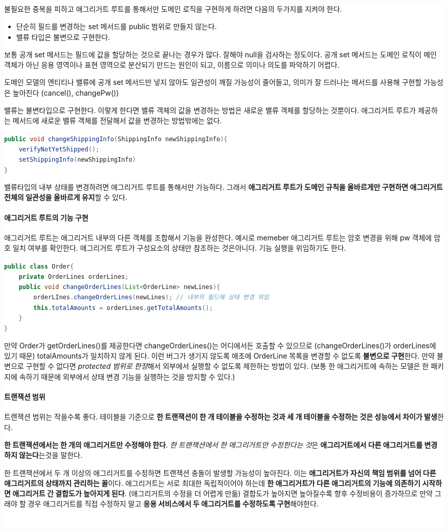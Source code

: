 불필요한 중복을 피하고 애그리거트 루트를 통해서만 도메인 로직을 구현하게 하려면 다음의 두가지를 지켜야 한다.

* 단순히 필드를 변경하는 set 메서드를 public 범위로 만들지 않는다.
* 밸류 타입은 불변으로 구현한다.

보통 공개 set 메서드는 필드에 값을 할당하는 것으로 끝나는 경우가 많다. 잘해야 null을 검사하는 정도이다. 공개 set 메서드는 도메인 로직이 메인 객체가 아닌 응용 영역이나 표현 영역으로 분산되기 만드는 원인이 되고, 이름으로 의미나 의도를 파악하기 어렵다. 

도메인 모델의 엔티티나 밸류에 공개 set 메서드만 넣지 않아도 일관성이 깨질 가능성이 줄어들고, 의미가 잘 드러나는 메서드를 사용해 구현할 가능성은 높아진다 (cancel(), changePw())

밸류는 불변타입으로 구현한다. 이렇게 한다면 밸류 객체의 값을 변경하는 방법은 새로운 밸류 객체를 할당하는 것뿐이다. 애그리거트 루트가 제공하는 메서드에 새로운 밸류 객체를 전달해서 값을 변경하는 방법밖에는 없다.

```java
public void changeShippingInfo(ShippingInfo newShippingInfo){
    verifyNotYetShipped();
    setShippingInfo(newShippingInfo)
}
```

밸류타입의 내부 상태를 변경하려면 애그리거트 루트를 통해서만 가능하다. 그래서 **애그리거트 루트가 도메인 규칙을 올바르게만 구현하면 애그리거트 전체의 일관성을 올바르게 유지**할 수 있다.

#### 애그리거트 루트의 기능 구현

애그리거트 루트는 애그리거트 내부의 다른 객체를 조합해서 기능을 완성한다. 예시로 memeber 애그리거트 루트는 암호 변경을 위해 pw 객체에 암호 일치 여부를 확인한다. 애그리거트 루트가 구성요소의 상태만 참조하는 것은아니다. 기능 실행을 위임하기도 한다. 

```java
public class Order{
    private OrderLines orderLines;
    public void changeOrderLines(List<OrderLine> newLines){
        orderLInes.changeOrderLines(newLines); // 내부의 필드에 상태 변경 위임
        this.totalAmounts = orderLines.getTotalAmounts();
    }
}
```

만약 Order가 getOrderLines()를 제공한다면 changeOrderLines()는 어디에서든 호출할 수 있으므로 (changeOrderLines()가 orderLines에 있기 때문) totalAmounts가 일치하지 않게 된다. 이런 버그가 생기지 않도록 애초에 OrderLine 목록을 변경할 수 없도록 **불변으로 구현**한다. 만약 불변으로 구현할 수 없다면 *protected 범위로 한정*해서 외부에서 실행할 수 없도록 제한하는 방법이 있다. (보통 한 애그리거트에 속하는 모델은 한 패키지에 속하기 때문에 외부에서 상태 변경 기능을 실행하는 것을 방지할 수 있다.)

#### 트랜잭션 범위

트랜잭션 범위는 작을수록 좋다. 테이블을 기준으로 **한 트랜잭션이 한 개 테이블을 수정하는 것과 세 개 테이블을 수정하는 것은 성능에서 차이가 발생**한다.

**한 트랜잭션에서는 한 개의 애그리거트만 수정해야 한다**. *한 트랜잭션에서 한 애그리거트만 수정한다는 것*은 **애그리거트에서 다른 애그리거트를 변경하지 않는다**는것을 말한다. 

한 트랜잭션에서 두 개 이상의 애그리거트를 수정하면 트랜잭션 충돌이 발생할 가능성이 높아진다.  이는 **애그리거트가 자신의 책임 범위를 넘어 다른 애그리거트의 상태까지 관리하는 꼴**이다. 애그리거트는 서로 최대한 독립적이어야 하는데 **한 애그리거트가 다른 애그리거트의 기능에 의존하기 시작하면 애그리거트 간 결합도가 높아지게 된다**. (애그리거트의 수정을 더 어렵게 만듦) 결합도가 높아지면 높아질수록 향후 수정비용이 증가하므로 만약 그래야 할 경우 애그리거트를 직접 수정하지 말고 **응용 서비스에서 두 애그리거트를 수정하도록 구현**해야한다.

<br>

